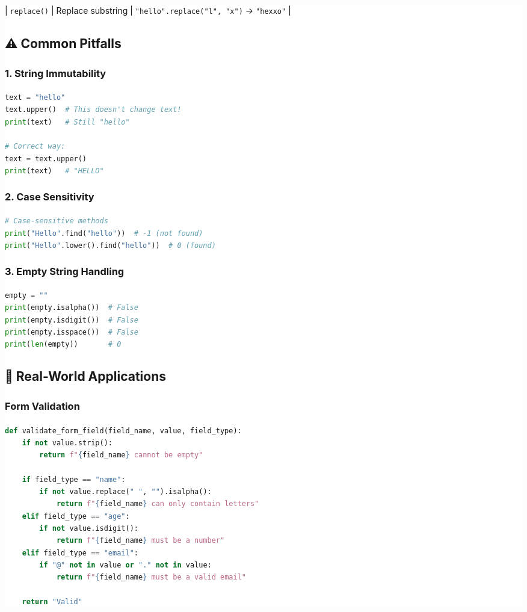 | `replace()` | Replace substring | `"hello".replace("l", "x")` → `"hexxo"` |

## ⚠️ Common Pitfalls

### 1. String Immutability
```python
text = "hello"
text.upper()  # This doesn't change text!
print(text)   # Still "hello"

# Correct way:
text = text.upper()
print(text)   # "HELLO"
```

### 2. Case Sensitivity
```python
# Case-sensitive methods
print("Hello".find("hello"))  # -1 (not found)
print("Hello".lower().find("hello"))  # 0 (found)
```

### 3. Empty String Handling
```python
empty = ""
print(empty.isalpha())  # False
print(empty.isdigit())  # False
print(empty.isspace())  # False
print(len(empty))       # 0
```

## 🎯 Real-World Applications

### Form Validation
```python
def validate_form_field(field_name, value, field_type):
    if not value.strip():
        return f"{field_name} cannot be empty"
    
    if field_type == "name":
        if not value.replace(" ", "").isalpha():
            return f"{field_name} can only contain letters"
    elif field_type == "age":
        if not value.isdigit():
            return f"{field_name} must be a number"
    elif field_type == "email":
        if "@" not in value or "." not in value:
            return f"{field_name} must be a valid email"
    
    return "Valid"
```
